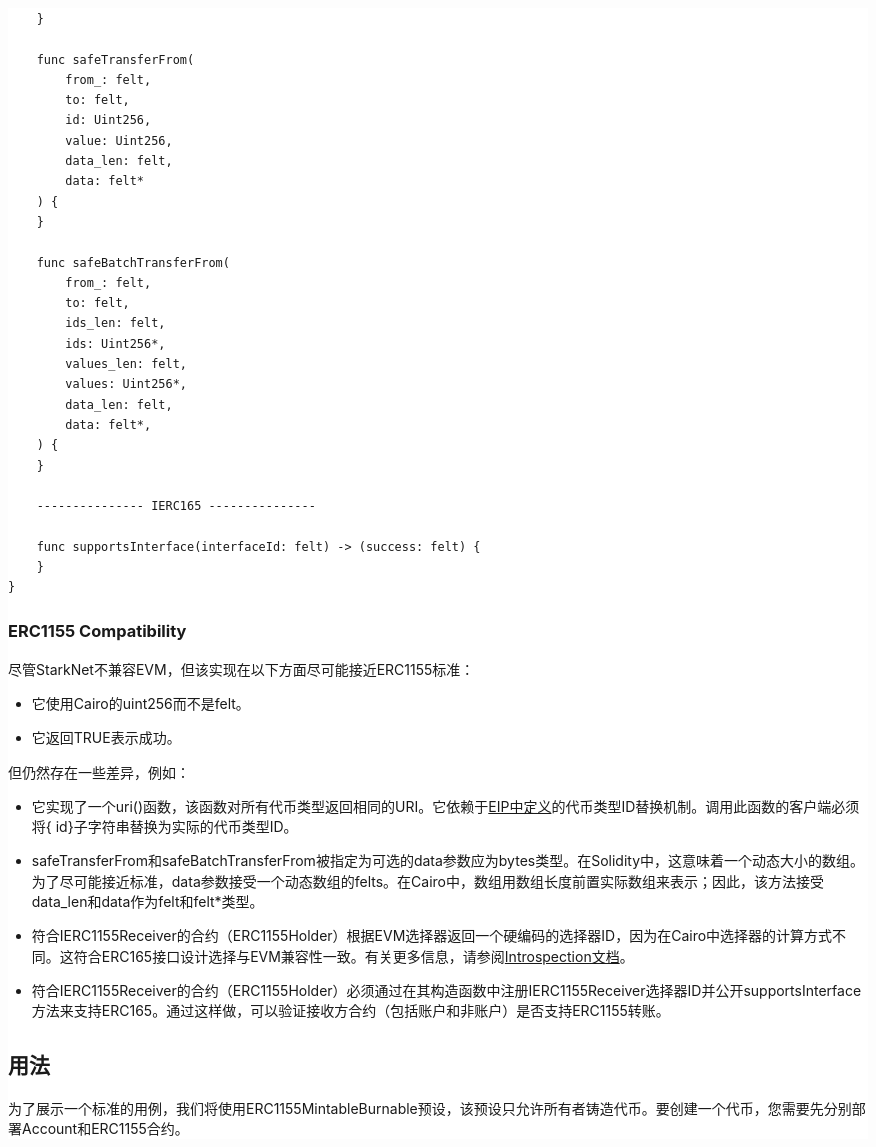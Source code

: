 ```
    }

    func safeTransferFrom(
        from_: felt,
        to: felt,
        id: Uint256,
        value: Uint256,
        data_len: felt,
        data: felt*
    ) {
    }

    func safeBatchTransferFrom(
        from_: felt,
        to: felt,
        ids_len: felt,
        ids: Uint256*,
        values_len: felt,
        values: Uint256*,
        data_len: felt,
        data: felt*,
    ) {
    }

    --------------- IERC165 ---------------

    func supportsInterface(interfaceId: felt) -> (success: felt) {
    }
}
```

### ERC1155 Compatibility
尽管StarkNet不兼容EVM，但该实现在以下方面尽可能接近ERC1155标准：

* 它使用Cairo的uint256而不是felt。

* 它返回TRUE表示成功。

但仍然存在一些差异，例如：

* 它实现了一个uri()函数，该函数对所有代币类型返回相同的URI。它依赖于[EIP中定义](https://eips.ethereum.org/EIPS/eip-1155#metadata)的代币类型ID替换机制。调用此函数的客户端必须将{ id}子字符串替换为实际的代币类型ID。

* safeTransferFrom和safeBatchTransferFrom被指定为可选的data参数应为bytes类型。在Solidity中，这意味着一个动态大小的数组。为了尽可能接近标准，data参数接受一个动态数组的felts。在Cairo中，数组用数组长度前置实际数组来表示；因此，该方法接受data_len和data作为felt和felt*类型。

* 符合IERC1155Receiver的合约（ERC1155Holder）根据EVM选择器返回一个硬编码的选择器ID，因为在Cairo中选择器的计算方式不同。这符合ERC165接口设计选择与EVM兼容性一致。有关更多信息，请参阅[Introspection文档](../Introspection.md)。

* 符合IERC1155Receiver的合约（ERC1155Holder）必须通过在其构造函数中注册IERC1155Receiver选择器ID并公开supportsInterface方法来支持ERC165。通过这样做，可以验证接收方合约（包括账户和非账户）是否支持ERC1155转账。

## 用法
为了展示一个标准的用例，我们将使用ERC1155MintableBurnable预设，该预设只允许所有者铸造代币。要创建一个代币，您需要先分别部署Account和ERC1155合约。
